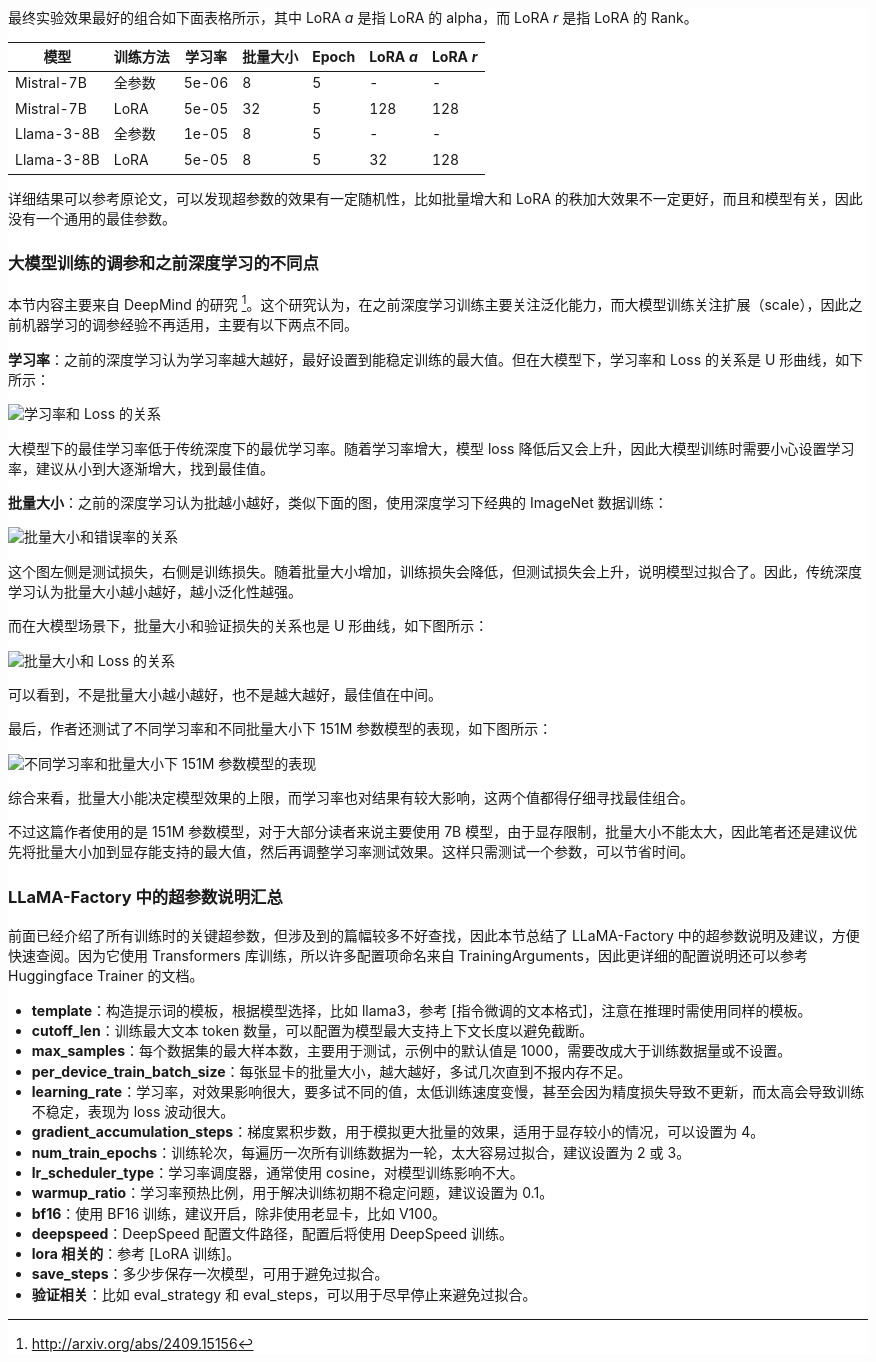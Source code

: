 最终实验效果最好的组合如下面表格所示，其中 LoRA $a$ 是指 LoRA 的 alpha，而 LoRA $r$ 是指 LoRA 的 Rank。

| 模型       | 训练方法 | 学习率 | 批量大小 | Epoch | LoRA $a$ | LoRA $r$ |
| ---------- | -------- | ------ | -------- | ----- | -------- | -------- |
| Mistral-7B | 全参数   | 5e-06  | 8        | 5     | -        | -        |
| Mistral-7B | LoRA     | 5e-05  | 32       | 5     | 128      | 128      |
| Llama-3-8B | 全参数   | 1e-05  | 8        | 5     | -        | -        |
| Llama-3-8B | LoRA     | 5e-05  | 8        | 5     | 32       | 128      |

详细结果可以参考原论文，可以发现超参数的效果有一定随机性，比如批量增大和 LoRA 的秩加大效果不一定更好，而且和模型有关，因此没有一个通用的最佳参数。

### 大模型训练的调参和之前深度学习的不同点

本节内容主要来自 DeepMind 的研究 [^xiaoRethinkingConventionalWisdom2024]。这个研究认为，在之前深度学习训练主要关注泛化能力，而大模型训练关注扩展（scale），因此之前机器学习的调参经验不再适用，主要有以下两点不同。

[^xiaoRethinkingConventionalWisdom2024]: <http://arxiv.org/abs/2409.15156>

**学习率**：之前的深度学习认为学习率越大越好，最好设置到能稳定训练的最大值。但在大模型下，学习率和 Loss 的关系是 U 形曲线，如下所示：

![学习率和 Loss 的关系](images/train/lr-vs-loss.png)

大模型下的最佳学习率低于传统深度下的最优学习率。随着学习率增大，模型 loss 降低后又会上升，因此大模型训练时需要小心设置学习率，建议从小到大逐渐增大，找到最佳值。

**批量大小**：之前的深度学习认为批越小越好，类似下面的图，使用深度学习下经典的 ImageNet 数据训练：

![批量大小和错误率的关系](images/train/image-net-classification-error-vs-batch-size.png)

这个图左侧是测试损失，右侧是训练损失。随着批量大小增加，训练损失会降低，但测试损失会上升，说明模型过拟合了。因此，传统深度学习认为批量大小越小越好，越小泛化性越强。

而在大模型场景下，批量大小和验证损失的关系也是 U 形曲线，如下图所示：

![批量大小和 Loss 的关系](images/train/perf-vs-batch-size_both.png)

可以看到，不是批量大小越小越好，也不是越大越好，最佳值在中间。

最后，作者还测试了不同学习率和不同批量大小下 151M 参数模型的表现，如下图所示：

![不同学习率和批量大小下 151M 参数模型的表现](images/train/perf_vs_batch_size_150M.png)

综合来看，批量大小能决定模型效果的上限，而学习率也对结果有较大影响，这两个值都得仔细寻找最佳组合。

不过这篇作者使用的是 151M 参数模型，对于大部分读者来说主要使用 7B 模型，由于显存限制，批量大小不能太大，因此笔者还是建议优先将批量大小加到显存能支持的最大值，然后再调整学习率测试效果。这样只需测试一个参数，可以节省时间。

### LLaMA-Factory 中的超参数说明汇总

前面已经介绍了所有训练时的关键超参数，但涉及到的篇幅较多不好查找，因此本节总结了 LLaMA-Factory 中的超参数说明及建议，方便快速查阅。因为它使用 Transformers 库训练，所以许多配置项命名来自 TrainingArguments，因此更详细的配置说明还可以参考 Huggingface Trainer 的文档。

- **template**：构造提示词的模板，根据模型选择，比如 llama3，参考 [指令微调的文本格式]，注意在推理时需使用同样的模板。
- **cutoff_len**：训练最大文本 token 数量，可以配置为模型最大支持上下文长度以避免截断。
- **max_samples**：每个数据集的最大样本数，主要用于测试，示例中的默认值是 1000，需要改成大于训练数据量或不设置。
- **per_device_train_batch_size**：每张显卡的批量大小，越大越好，多试几次直到不报内存不足。
- **learning_rate**：学习率，对效果影响很大，要多试不同的值，太低训练速度变慢，甚至会因为精度损失导致不更新，而太高会导致训练不稳定，表现为 loss 波动很大。
- **gradient_accumulation_steps**：梯度累积步数，用于模拟更大批量的效果，适用于显存较小的情况，可以设置为 4。
- **num_train_epochs**：训练轮次，每遍历一次所有训练数据为一轮，太大容易过拟合，建议设置为 2 或 3。
- **lr_scheduler_type**：学习率调度器，通常使用 cosine，对模型训练影响不大。
- **warmup_ratio**：学习率预热比例，用于解决训练初期不稳定问题，建议设置为 0.1。
- **bf16**：使用 BF16 训练，建议开启，除非使用老显卡，比如 V100。
- **deepspeed**：DeepSpeed 配置文件路径，配置后将使用 DeepSpeed 训练。
- **lora 相关的**：参考 [LoRA 训练]。
- **save_steps**：多少步保存一次模型，可用于避免过拟合。
- **验证相关**：比如 eval_strategy 和 eval_steps，可以用于尽早停止来避免过拟合。


[^sunAmuroCharAnalyzing2024]: <http://arxiv.org/abs/2408.06663>
[^LinearFullyConnectedLayers]: <https://docs.nvidia.com/deeplearning/performance/dl-performance-fully-connected/index.html>
[^keskarLargeBatchTrainingDeep2017]: <http://arxiv.org/abs/1609.04836>
[^malladiSDEsScalingRules2024]: <http://arxiv.org/abs/2205.10287>
[^ouyangTrainingLanguageModels2022]: <http://arxiv.org/abs/2203.02155>
[^loshchilovDecoupledWeightDecay2019]: <http://arxiv.org/abs/1711.05101>
[^choiEmpiricalComparisonsOptimizers2020]: <http://arxiv.org/abs/1910.05446>
[^shiInstructionTuningLoss2024]: <http://arxiv.org/abs/2405.14394>
[^lialinScalingScaleGuide2024]: <http://arxiv.org/abs/2303.15647>
[^bidermanLoRALearnsLess2024]: <http://arxiv.org/abs/2405.09673>
[^hayouLoRAEfficientLow2024]: <http://arxiv.org/abs/2402.12354>
[^fomenkoNoteLoRA2024]: <http://arxiv.org/abs/2404.05086>
[^zengExpressivePowerLowRank2024]: <http://arxiv.org/abs/2310.17513>
[^PracticalTipsFinetuning]: <https://magazine.sebastianraschka.com/p/practical-tips-for-finetuning-llms>
[^kalajdzievskiRankStabilizationScaling2023]: <http://arxiv.org/abs/2312.03732>
[^liuDoRAWeightDecomposedLowRank2024]: <http://arxiv.org/abs/2402.09353>
[^xuQALoRAQuantizationAwareLowRank2023]: <http://arxiv.org/abs/2309.14717>
[^panLISALayerwiseImportance2024]: <http://arxiv.org/abs/2403.17919>
[^zhaoGaLoreMemoryEfficientLLM2024]: <http://arxiv.org/abs/2403.03507>
[^luoBAdamMemoryEfficient2024]: <http://arxiv.org/abs/2404.02827>
[^FixingGradientAccumulation]: <https://huggingface.co/blog/gradient_accumulation>
[^halfonStayTunedEmpirical2024]: <http://arxiv.org/abs/2407.18990>
[^zhaoDeconstructingWhatMakes2024]: <http://arxiv.org/abs/2407.07972>
[^zhangWhyTransformersNeed2024]: <http://arxiv.org/abs/2402.16788>
[^rajbhandariZeROMemoryOptimizations2020]: <http://arxiv.org/abs/1910.02054>
[^shoeybiMegatronLMTrainingMultiBillion2020]: <http://arxiv.org/abs/1909.08053>
[^zhangDissectingRuntimePerformance2023]: <http://arxiv.org/abs/2311.03687>
[^daoFlashAttentionFastMemoryEfficient2022]: <http://arxiv.org/abs/2205.14135>
[^flash-attention-minimal]: <https://github.com/tspeterkim/flash-attention-minimal>